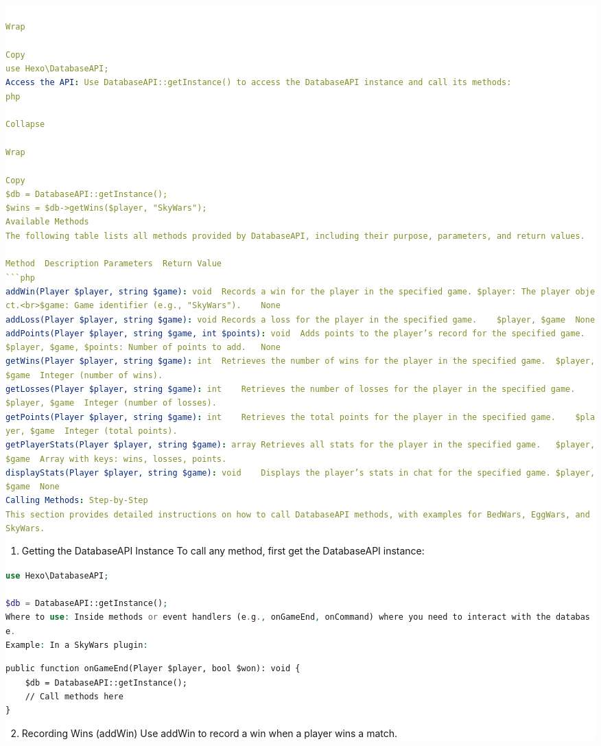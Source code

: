    ```yaml

Wrap

Copy
use Hexo\DatabaseAPI;
Access the API: Use DatabaseAPI::getInstance() to access the DatabaseAPI instance and call its methods:
php

Collapse

Wrap

Copy
$db = DatabaseAPI::getInstance();
$wins = $db->getWins($player, "SkyWars");
Available Methods
The following table lists all methods provided by DatabaseAPI, including their purpose, parameters, and return values.

Method	Description	Parameters	Return Value 
```php 
addWin(Player $player, string $game): void	Records a win for the player in the specified game.	$player: The player object.<br>$game: Game identifier (e.g., "SkyWars").	None
addLoss(Player $player, string $game): void	Records a loss for the player in the specified game.	$player, $game	None
addPoints(Player $player, string $game, int $points): void	Adds points to the player’s record for the specified game.	$player, $game, $points: Number of points to add.	None
getWins(Player $player, string $game): int	Retrieves the number of wins for the player in the specified game.	$player, $game	Integer (number of wins).
getLosses(Player $player, string $game): int	Retrieves the number of losses for the player in the specified game.	$player, $game	Integer (number of losses).
getPoints(Player $player, string $game): int	Retrieves the total points for the player in the specified game.	$player, $game	Integer (total points).
getPlayerStats(Player $player, string $game): array	Retrieves all stats for the player in the specified game.	$player, $game	Array with keys: wins, losses, points.
displayStats(Player $player, string $game): void	Displays the player’s stats in chat for the specified game.	$player, $game	None
Calling Methods: Step-by-Step
This section provides detailed instructions on how to call DatabaseAPI methods, with examples for BedWars, EggWars, and SkyWars.
```
1. Getting the DatabaseAPI Instance
To call any method, first get the DatabaseAPI instance:

```php
use Hexo\DatabaseAPI;

$db = DatabaseAPI::getInstance();
Where to use: Inside methods or event handlers (e.g., onGameEnd, onCommand) where you need to interact with the database.
Example: In a SkyWars plugin:
```
```
public function onGameEnd(Player $player, bool $won): void {
    $db = DatabaseAPI::getInstance();
    // Call methods here
}
```
2. Recording Wins (addWin)
Use addWin to record a win when a player wins a match.
